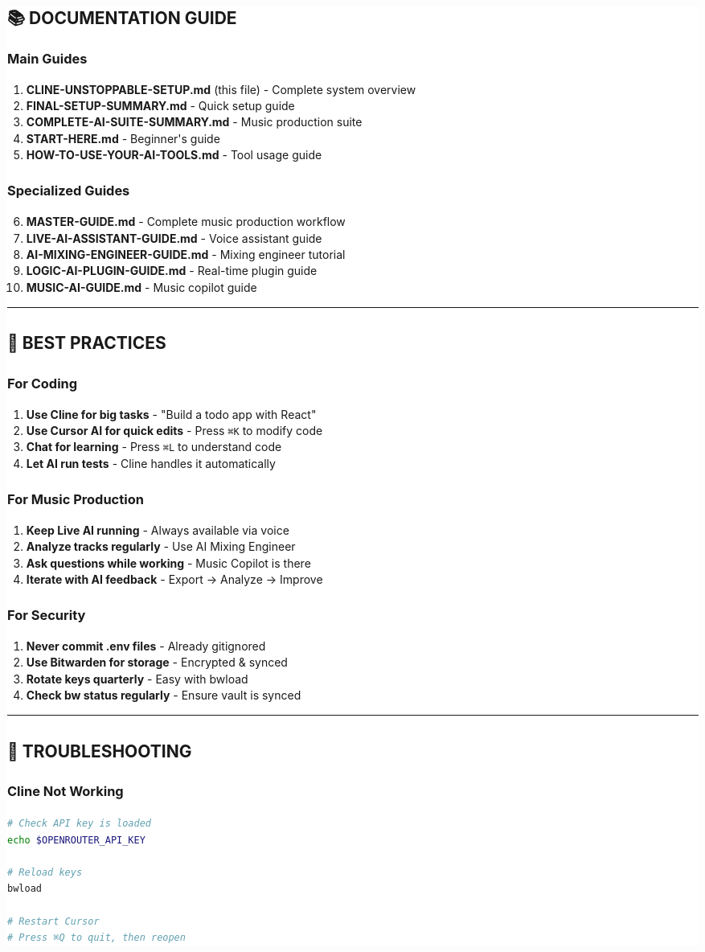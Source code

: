 
## 📚 DOCUMENTATION GUIDE

### Main Guides
1. **CLINE-UNSTOPPABLE-SETUP.md** (this file) - Complete system overview
2. **FINAL-SETUP-SUMMARY.md** - Quick setup guide
3. **COMPLETE-AI-SUITE-SUMMARY.md** - Music production suite
4. **START-HERE.md** - Beginner's guide
5. **HOW-TO-USE-YOUR-AI-TOOLS.md** - Tool usage guide

### Specialized Guides
6. **MASTER-GUIDE.md** - Complete music production workflow
7. **LIVE-AI-ASSISTANT-GUIDE.md** - Voice assistant guide
8. **AI-MIXING-ENGINEER-GUIDE.md** - Mixing engineer tutorial
9. **LOGIC-AI-PLUGIN-GUIDE.md** - Real-time plugin guide
10. **MUSIC-AI-GUIDE.md** - Music copilot guide

---

## 🎯 BEST PRACTICES

### For Coding
1. **Use Cline for big tasks** - "Build a todo app with React"
2. **Use Cursor AI for quick edits** - Press `⌘K` to modify code
3. **Chat for learning** - Press `⌘L` to understand code
4. **Let AI run tests** - Cline handles it automatically

### For Music Production
1. **Keep Live AI running** - Always available via voice
2. **Analyze tracks regularly** - Use AI Mixing Engineer
3. **Ask questions while working** - Music Copilot is there
4. **Iterate with AI feedback** - Export → Analyze → Improve

### For Security
1. **Never commit .env files** - Already gitignored
2. **Use Bitwarden for storage** - Encrypted & synced
3. **Rotate keys quarterly** - Easy with bwload
4. **Check bw status regularly** - Ensure vault is synced

---

## 🚨 TROUBLESHOOTING

### Cline Not Working
```bash
# Check API key is loaded
echo $OPENROUTER_API_KEY

# Reload keys
bwload

# Restart Cursor
# Press ⌘Q to quit, then reopen
```
